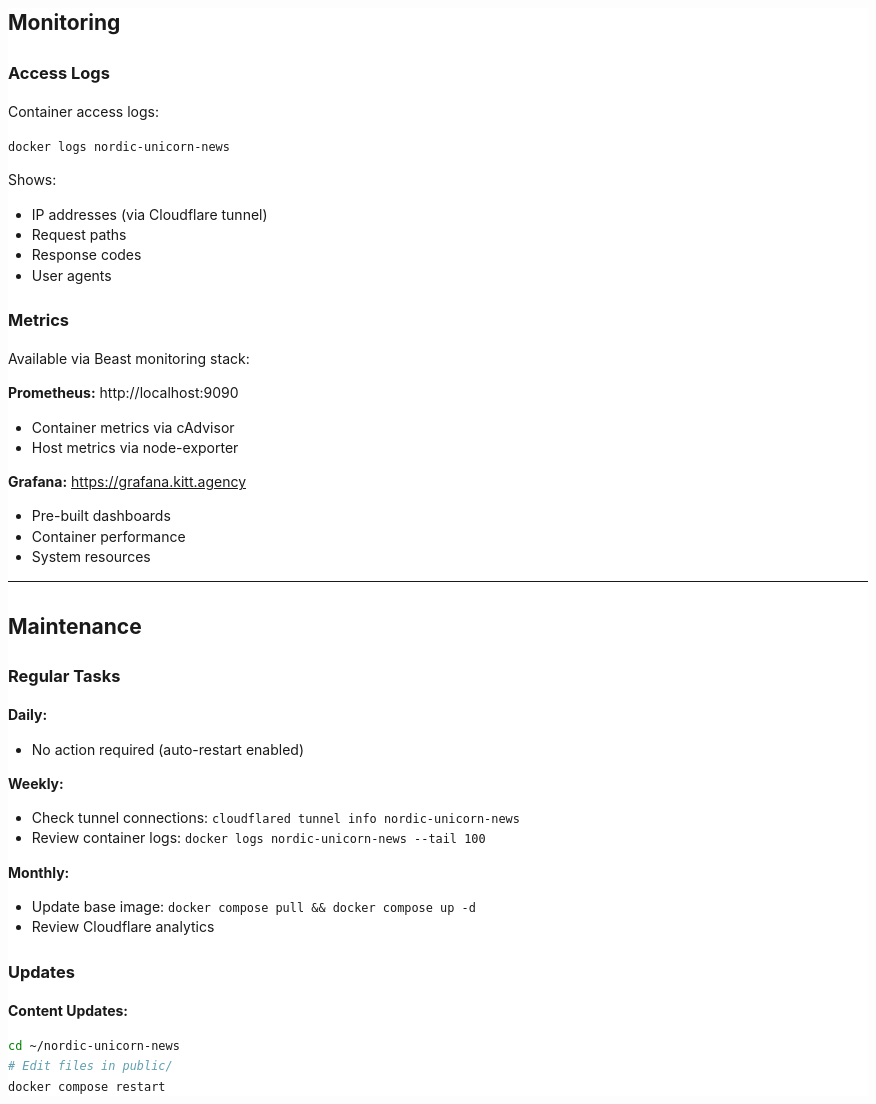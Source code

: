 
## Monitoring

### Access Logs

Container access logs:
```bash
docker logs nordic-unicorn-news
```

Shows:
- IP addresses (via Cloudflare tunnel)
- Request paths
- Response codes
- User agents

### Metrics

Available via Beast monitoring stack:

**Prometheus:** http://localhost:9090
- Container metrics via cAdvisor
- Host metrics via node-exporter

**Grafana:** https://grafana.kitt.agency
- Pre-built dashboards
- Container performance
- System resources

---

## Maintenance

### Regular Tasks

**Daily:**
- No action required (auto-restart enabled)

**Weekly:**
- Check tunnel connections: `cloudflared tunnel info nordic-unicorn-news`
- Review container logs: `docker logs nordic-unicorn-news --tail 100`

**Monthly:**
- Update base image: `docker compose pull && docker compose up -d`
- Review Cloudflare analytics

### Updates

**Content Updates:**
```bash
cd ~/nordic-unicorn-news
# Edit files in public/
docker compose restart
```
